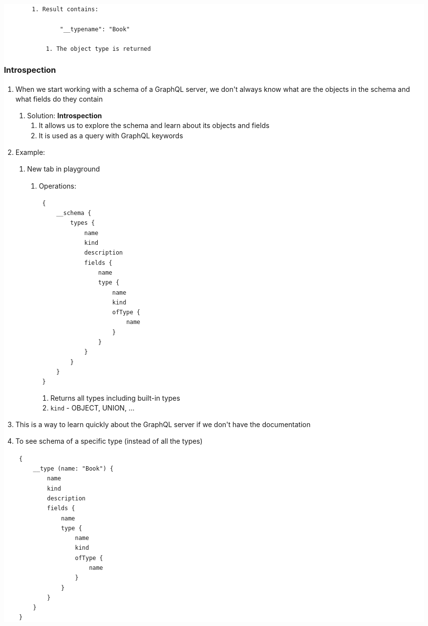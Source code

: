 			1. Result contains:

					"__typename": "Book"

				1. The object type is returned

### Introspection ###
1. When we start working with a schema of a GraphQL server, we don't always know what are the objects in the schema and what fields do they contain
	1. Solution: **Introspection**
		1. It allows us to explore the schema and learn about its objects and fields
		2. It is used as a query with GraphQL keywords
2. Example:
	1. New tab in playground
		1. Operations:

				{
					__schema {
						types {
							name
							kind
							description
							fields {
								name
								type {
									name
									kind
									ofType {
										name
									}
								}
							}
						}
					}
				}

			1. Returns all types including built-in types
			2. `kind` - OBJECT, UNION, ...
2. This is a way to learn quickly about the GraphQL server if we don't have the documentation
3. To see schema of a specific type (instead of all the types)

		{
			__type (name: "Book") {
				name
				kind
				description
				fields {
					name
					type {
						name
						kind
						ofType {
							name
						}
					}
				}
			}
		}
